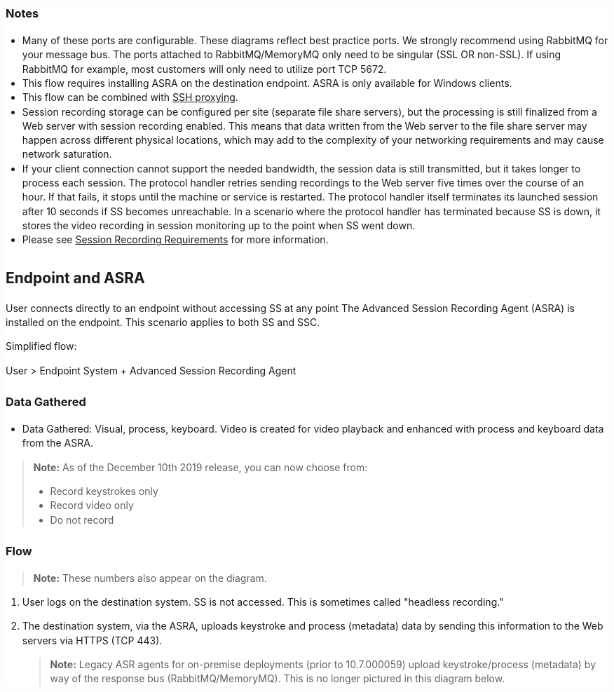 
### Notes

- Many of these ports are configurable. These diagrams reflect best practice ports. We strongly recommend using RabbitMQ for your message bus. The ports attached to RabbitMQ/MemoryMQ only need to be singular (SSL OR non-SSL). If using RabbitMQ for example, most customers will only need to utilize port TCP 5672.
- This flow requires installing ASRA on the destination endpoint. ASRA is only available for Windows clients.
- This flow can be combined with [SSH proxying](#endpoint-via-Secret-Server-Launcher-and-Proxy).
- Session recording storage can be configured per site (separate file share servers), but the processing is still finalized from a Web server with session recording enabled. This means that data written from the Web server to the file share server may happen across different physical locations, which may add to the complexity of your networking requirements and may cause network saturation.
- If your client connection cannot support the needed bandwidth, the session data is still transmitted, but it takes longer to process each session. The protocol handler retries sending recordings to the Web server five times over the course of an hour. If that fails, it stops until the machine or service is restarted. The protocol handler itself terminates its launched session after 10 seconds if SS becomes unreachable. In a scenario where the protocol handler has terminated because SS is down, it stores the video recording in session monitoring up to the point when SS went down.  
- Please see [Session Recording Requirements](../../session-recording/session-recording-requirements/index.md) for more information.

## Endpoint and ASRA

User connects directly to an endpoint without accessing SS at any point  The Advanced Session Recording Agent (ASRA) is installed on the endpoint. This scenario applies to both SS and SSC.

Simplified flow:

User > Endpoint System + Advanced Session Recording Agent

### Data Gathered

- Data Gathered: Visual, process, keyboard. Video is created for video playback and enhanced with process and keyboard data from the ASRA.

> **Note:** As of the December 10th 2019 release, you can now choose from:
>
> - Record keystrokes only
> - Record video only 
> - Do not record

### Flow

> **Note:** These numbers also appear on the diagram.

1. User logs on the destination system. SS is not accessed. This is sometimes called "headless recording."

1. The destination system, via the ASRA, uploads keystroke and process (metadata) data by sending this information to the Web servers via HTTPS (TCP 443). 

   > **Note:** Legacy ASR agents for on-premise deployments (prior to 10.7.000059) upload keystroke/process (metadata) by way of the response bus (RabbitMQ/MemoryMQ). This is no longer pictured in this diagram below.
